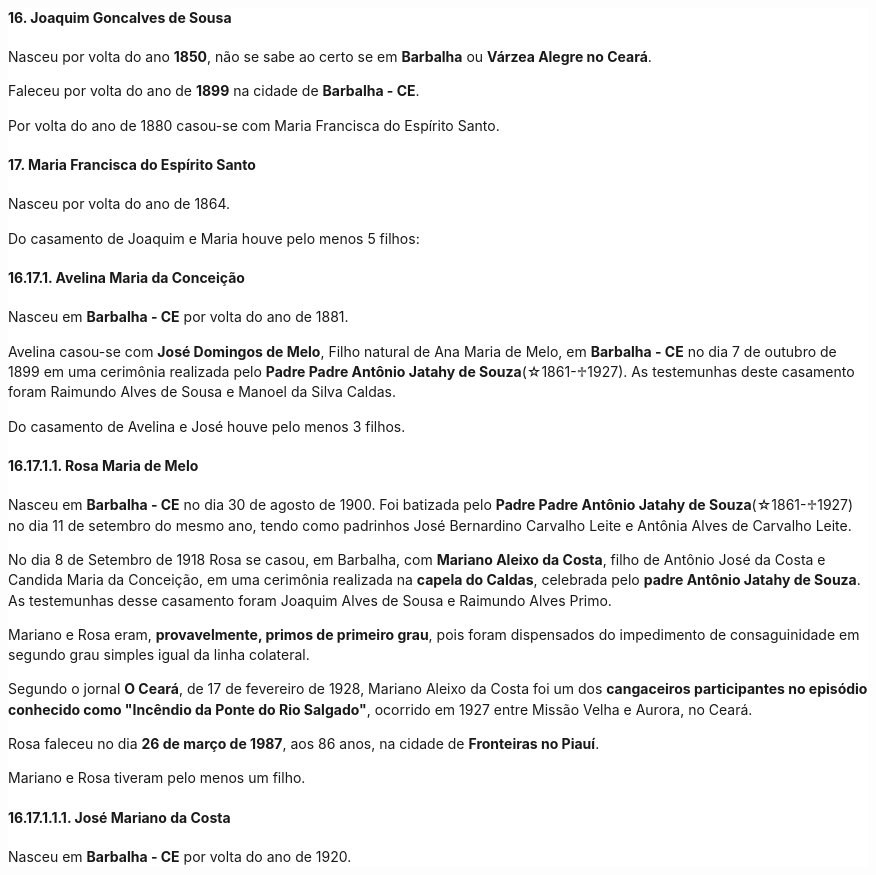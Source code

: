 #### 16. Joaquim Goncalves de Sousa

Nasceu por volta do ano **1850**, não se sabe ao certo se em
**Barbalha** ou **Várzea Alegre no Ceará**.

Faleceu por volta do ano de **1899** na cidade de **Barbalha - CE**.

Por volta do ano de 1880 casou-se com Maria Francisca do Espírito Santo.

#### 17. Maria Francisca do Espírito Santo

Nasceu por volta do ano de 1864.

Do casamento de Joaquim e Maria houve pelo menos 5 filhos:

#### 16.17.1. Avelina Maria da Conceição

Nasceu em **Barbalha - CE** por volta do ano de 1881.

Avelina casou-se com **José Domingos de Melo**, Filho natural de Ana
Maria de Melo, em **Barbalha - CE** no dia 7 de outubro de 1899 em uma
cerimônia realizada pelo **Padre Padre Antônio Jatahy de
Souza**(☆1861-♱1927). As testemunhas deste casamento foram Raimundo
Alves de Sousa e Manoel da Silva Caldas.

Do casamento de Avelina e José houve pelo menos 3 filhos.

#### 16.17.1.1. Rosa Maria de Melo

Nasceu em **Barbalha - CE** no dia 30 de agosto de 1900. Foi batizada
pelo **Padre Padre Antônio Jatahy de Souza**(☆1861-♱1927) no dia 11 de
setembro do mesmo ano, tendo como padrinhos José Bernardino Carvalho
Leite e Antônia Alves de Carvalho Leite.

No dia 8 de Setembro de 1918 Rosa se casou, em Barbalha, com **Mariano
Aleixo da Costa**, filho de Antônio José da Costa e Candida Maria da
Conceição, em uma cerimônia realizada na **capela do Caldas**, celebrada
pelo **padre Antônio Jatahy de Souza**. As testemunhas desse casamento
foram Joaquim Alves de Sousa e Raimundo Alves Primo.

Mariano e Rosa eram, **provavelmente, primos de primeiro grau**, pois
foram dispensados do impedimento de consaguinidade em segundo grau
simples igual da linha colateral.

Segundo o jornal **O Ceará**, de 17 de fevereiro de 1928, Mariano Aleixo
da Costa foi um dos **cangaceiros participantes no episódio conhecido
como "Incêndio da Ponte do Rio Salgado"**, ocorrido em 1927 entre Missão
Velha e Aurora, no Ceará.

Rosa faleceu no dia **26 de março de 1987**, aos 86 anos, na cidade de
**Fronteiras no Piauí**.

Mariano e Rosa tiveram pelo menos um filho.

#### 16.17.1.1.1. José Mariano da Costa

Nasceu em **Barbalha - CE** por volta do ano de 1920.
